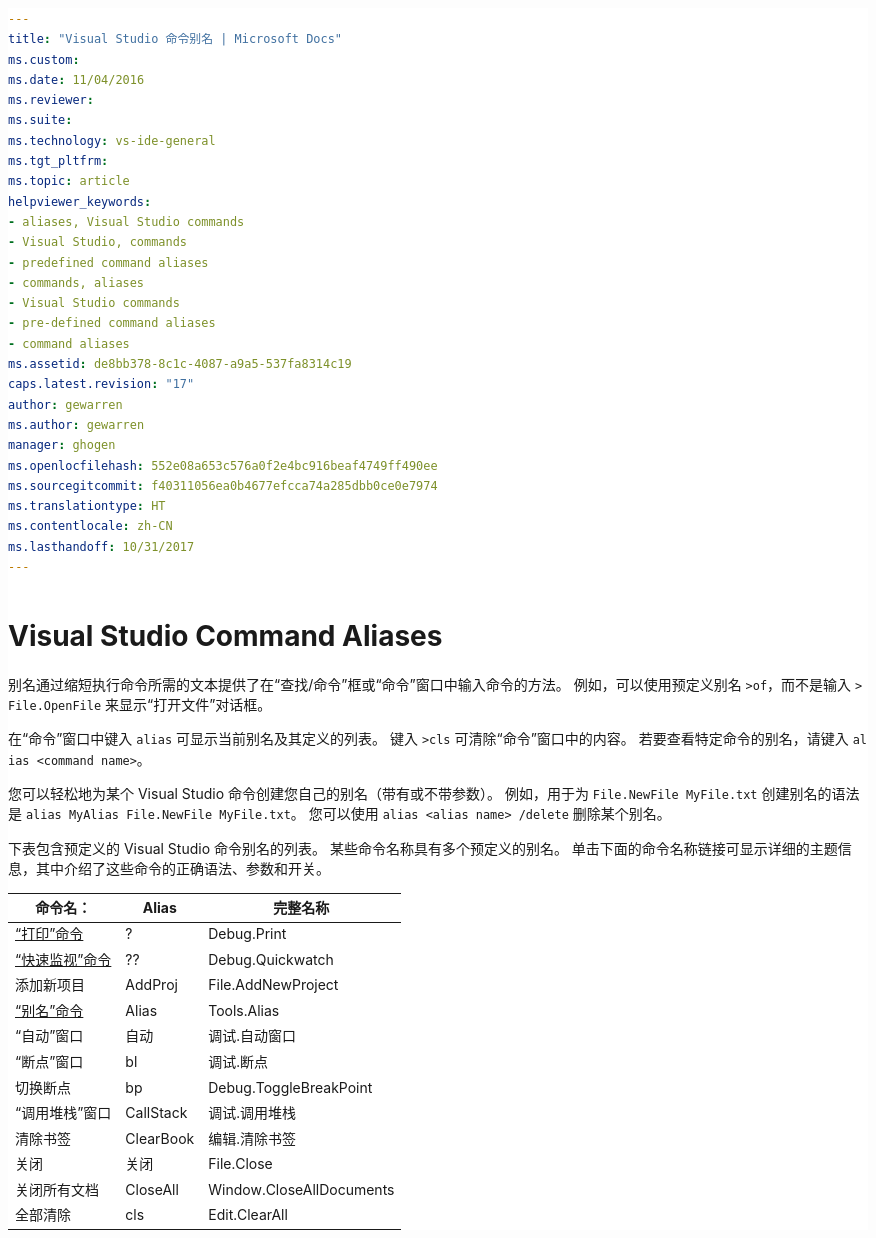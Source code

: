 ```yaml
---
title: "Visual Studio 命令别名 | Microsoft Docs"
ms.custom: 
ms.date: 11/04/2016
ms.reviewer: 
ms.suite: 
ms.technology: vs-ide-general
ms.tgt_pltfrm: 
ms.topic: article
helpviewer_keywords:
- aliases, Visual Studio commands
- Visual Studio, commands
- predefined command aliases
- commands, aliases
- Visual Studio commands
- pre-defined command aliases
- command aliases
ms.assetid: de8bb378-8c1c-4087-a9a5-537fa8314c19
caps.latest.revision: "17"
author: gewarren
ms.author: gewarren
manager: ghogen
ms.openlocfilehash: 552e08a653c576a0f2e4bc916beaf4749ff490ee
ms.sourcegitcommit: f40311056ea0b4677efcca74a285dbb0ce0e7974
ms.translationtype: HT
ms.contentlocale: zh-CN
ms.lasthandoff: 10/31/2017
---
```

# <a name="visual-studio-command-aliases"></a>Visual Studio Command Aliases
别名通过缩短执行命令所需的文本提供了在“查找/命令”框或“命令”窗口中输入命令的方法。 例如，可以使用预定义别名 `>of`，而不是输入 `>File.OpenFile` 来显示“打开文件”对话框。  
  
 在“命令”窗口中键入 `alias` 可显示当前别名及其定义的列表。 键入 `>cls` 可清除“命令”窗口中的内容。 若要查看特定命令的别名，请键入 `alias <command name>`。  
  
 您可以轻松地为某个 Visual Studio 命令创建您自己的别名（带有或不带参数）。 例如，用于为 `File.NewFile MyFile.txt` 创建别名的语法是 `alias MyAlias File.NewFile MyFile.txt`。 您可以使用 `alias <alias name> /delete` 删除某个别名。  
  
 下表包含预定义的 Visual Studio 命令别名的列表。 某些命令名称具有多个预定义的别名。 单击下面的命令名称链接可显示详细的主题信息，其中介绍了这些命令的正确语法、参数和开关。  
  
|命令名：|Alias|完整名称|  
|------------------|-----------|-------------------|  
|[“打印”命令](../../ide/reference/print-command.md)|?|Debug.Print|  
|[“快速监视”命令](../../ide/reference/quick-watch-command.md)|??|Debug.Quickwatch|  
|添加新项目|AddProj|File.AddNewProject|  
|[“别名”命令](../../ide/reference/alias-command.md)|Alias|Tools.Alias|  
|“自动”窗口|自动|调试.自动窗口|  
|“断点”窗口|bl|调试.断点|  
|切换断点|bp|Debug.ToggleBreakPoint|  
|“调用堆栈”窗口|CallStack|调试.调用堆栈|  
|清除书签|ClearBook|编辑.清除书签|  
|关闭|关闭|File.Close|  
|关闭所有文档|CloseAll|Window.CloseAllDocuments|  
|全部清除|cls|Edit.ClearAll|  